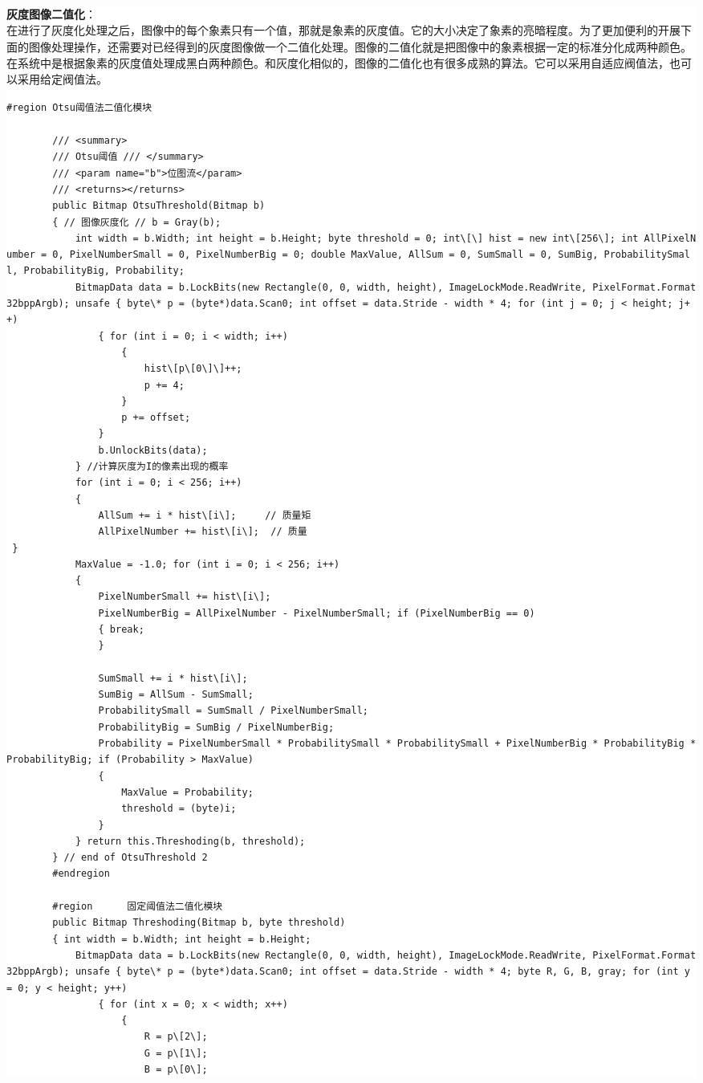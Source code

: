 **灰度图像二值化**：  
在进行了灰度化处理之后，图像中的每个象素只有一个值，那就是象素的灰度值。它的大小决定了象素的亮暗程度。为了更加便利的开展下面的图像处理操作，还需要对已经得到的灰度图像做一个二值化处理。图像的二值化就是把图像中的象素根据一定的标准分化成两种颜色。在系统中是根据象素的灰度值处理成黑白两种颜色。和灰度化相似的，图像的二值化也有很多成熟的算法。它可以采用自适应阀值法，也可以采用给定阀值法。
~~~CSharp
#region Otsu阈值法二值化模块   

        /// <summary>   
        /// Otsu阈值 /// </summary>   
        /// <param name="b">位图流</param>   
        /// <returns></returns>   
        public Bitmap OtsuThreshold(Bitmap b)
        { // 图像灰度化 // b = Gray(b); 
            int width = b.Width; int height = b.Height; byte threshold = 0; int\[\] hist = new int\[256\]; int AllPixelNumber = 0, PixelNumberSmall = 0, PixelNumberBig = 0; double MaxValue, AllSum = 0, SumSmall = 0, SumBig, ProbabilitySmall, ProbabilityBig, Probability;
            BitmapData data = b.LockBits(new Rectangle(0, 0, width, height), ImageLockMode.ReadWrite, PixelFormat.Format32bppArgb); unsafe { byte\* p = (byte*)data.Scan0; int offset = data.Stride - width * 4; for (int j = 0; j < height; j++)
                { for (int i = 0; i < width; i++)
                    {
                        hist\[p\[0\]\]++;
                        p += 4;
                    }
                    p += offset;
                }
                b.UnlockBits(data);
            } //计算灰度为I的像素出现的概率 
            for (int i = 0; i < 256; i++)
            {
                AllSum += i * hist\[i\];     // 质量矩 
                AllPixelNumber += hist\[i\];  // 质量 
 }
            MaxValue = -1.0; for (int i = 0; i < 256; i++)
            {
                PixelNumberSmall += hist\[i\];
                PixelNumberBig = AllPixelNumber - PixelNumberSmall; if (PixelNumberBig == 0)
                { break;
                }

                SumSmall += i * hist\[i\];
                SumBig = AllSum - SumSmall;
                ProbabilitySmall = SumSmall / PixelNumberSmall;
                ProbabilityBig = SumBig / PixelNumberBig;
                Probability = PixelNumberSmall * ProbabilitySmall * ProbabilitySmall + PixelNumberBig * ProbabilityBig * ProbabilityBig; if (Probability > MaxValue)
                {
                    MaxValue = Probability;
                    threshold = (byte)i;
                }
            } return this.Threshoding(b, threshold);
        } // end of OtsuThreshold 2 
        #endregion

        #region      固定阈值法二值化模块
        public Bitmap Threshoding(Bitmap b, byte threshold)
        { int width = b.Width; int height = b.Height;
            BitmapData data = b.LockBits(new Rectangle(0, 0, width, height), ImageLockMode.ReadWrite, PixelFormat.Format32bppArgb); unsafe { byte\* p = (byte*)data.Scan0; int offset = data.Stride - width * 4; byte R, G, B, gray; for (int y = 0; y < height; y++)
                { for (int x = 0; x < width; x++)
                    {
                        R = p\[2\];
                        G = p\[1\];
                        B = p\[0\];
~~~